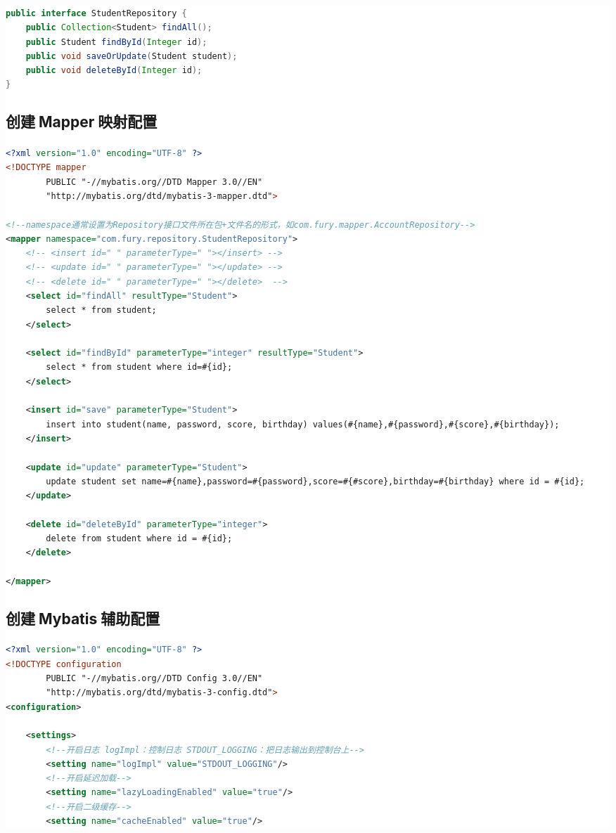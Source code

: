 ```java
public interface StudentRepository {
    public Collection<Student> findAll();
    public Student findById(Integer id);
    public void saveOrUpdate(Student student);
    public void deleteById(Integer id);
}
```

## 创建 Mapper 映射配置

```xml
<?xml version="1.0" encoding="UTF-8" ?>
<!DOCTYPE mapper
        PUBLIC "-//mybatis.org//DTD Mapper 3.0//EN"
        "http://mybatis.org/dtd/mybatis-3-mapper.dtd">

<!--namespace通常设置为Repository接口文件所在包+文件名的形式，如com.fury.mapper.AccountRepository-->
<mapper namespace="com.fury.repository.StudentRepository">
    <!-- <insert id=" " parameterType=" "></insert> -->
    <!-- <update id=" " parameterType=" "></update> -->
    <!-- <delete id=" " parameterType=" "></delete>  -->
    <select id="findAll" resultType="Student">
        select * from student;
    </select>

    <select id="findById" parameterType="integer" resultType="Student">
        select * from student where id=#{id};
    </select>

    <insert id="save" parameterType="Student">
        insert into student(name, password, score, birthday) values(#{name},#{password},#{score},#{birthday});
    </insert>
    
    <update id="update" parameterType="Student">
        update student set name=#{name},password=#{password},score=#{#score},birthday=#{birthday} where id = #{id};
    </update>

    <delete id="deleteById" parameterType="integer">
        delete from student where id = #{id};
    </delete>

</mapper>
```



## 创建 Mybatis 辅助配置

```xml
<?xml version="1.0" encoding="UTF-8" ?>
<!DOCTYPE configuration
        PUBLIC "-//mybatis.org//DTD Config 3.0//EN"
        "http://mybatis.org/dtd/mybatis-3-config.dtd">
<configuration>

    <settings>
        <!--开启日志 logImpl：控制日志 STDOUT_LOGGING：把日志输出到控制台上-->
        <setting name="logImpl" value="STDOUT_LOGGING"/>
        <!--开启延迟加载-->
        <setting name="lazyLoadingEnabled" value="true"/>
        <!--开启二级缓存-->
        <setting name="cacheEnabled" value="true"/>
```